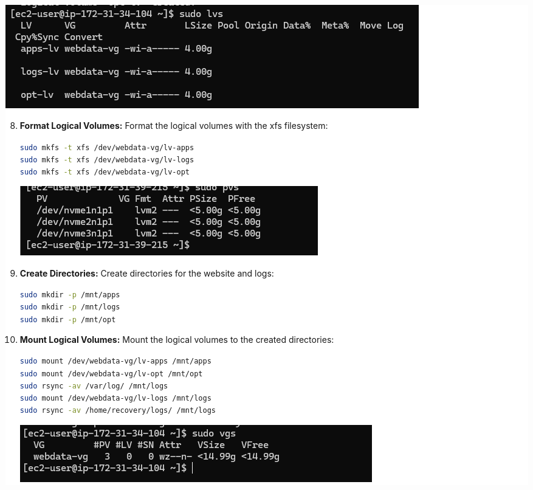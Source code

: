    ![alt text](<Tooling/Screenshot 2024-06-19 143831.png>)

8. **Format Logical Volumes:**
   Format the logical volumes with the xfs filesystem:

   ```bash
   sudo mkfs -t xfs /dev/webdata-vg/lv-apps
   sudo mkfs -t xfs /dev/webdata-vg/lv-logs
   sudo mkfs -t xfs /dev/webdata-vg/lv-opt
   ```
    ![alt text](<Tooling/Screenshot 2024-06-20 142144.png>)

9. **Create Directories:**
   Create directories for the website and logs:

   ```bash
   sudo mkdir -p /mnt/apps
   sudo mkdir -p /mnt/logs
   sudo mkdir -p /mnt/opt
   ```

10. **Mount Logical Volumes:**
    Mount the logical volumes to the created directories:

    ```bash
    sudo mount /dev/webdata-vg/lv-apps /mnt/apps
    sudo mount /dev/webdata-vg/lv-opt /mnt/opt
    sudo rsync -av /var/log/ /mnt/logs
    sudo mount /dev/webdata-vg/lv-logs /mnt/logs
    sudo rsync -av /home/recovery/logs/ /mnt/logs
    ```

    ![alt text](<Tooling/Screenshot 2024-06-19 143614.png>)
